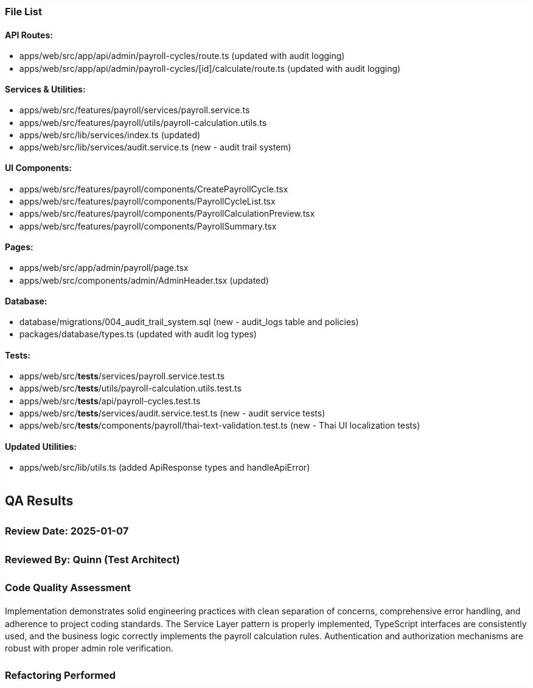 ### File List
**API Routes:**
- apps/web/src/app/api/admin/payroll-cycles/route.ts (updated with audit logging)
- apps/web/src/app/api/admin/payroll-cycles/[id]/calculate/route.ts (updated with audit logging)

**Services & Utilities:**
- apps/web/src/features/payroll/services/payroll.service.ts
- apps/web/src/features/payroll/utils/payroll-calculation.utils.ts
- apps/web/src/lib/services/index.ts (updated)
- apps/web/src/lib/services/audit.service.ts (new - audit trail system)

**UI Components:**
- apps/web/src/features/payroll/components/CreatePayrollCycle.tsx
- apps/web/src/features/payroll/components/PayrollCycleList.tsx
- apps/web/src/features/payroll/components/PayrollCalculationPreview.tsx
- apps/web/src/features/payroll/components/PayrollSummary.tsx

**Pages:**
- apps/web/src/app/admin/payroll/page.tsx
- apps/web/src/components/admin/AdminHeader.tsx (updated)

**Database:**
- database/migrations/004_audit_trail_system.sql (new - audit_logs table and policies)
- packages/database/types.ts (updated with audit log types)

**Tests:**
- apps/web/src/__tests__/services/payroll.service.test.ts
- apps/web/src/__tests__/utils/payroll-calculation.utils.test.ts
- apps/web/src/__tests__/api/payroll-cycles.test.ts
- apps/web/src/__tests__/services/audit.service.test.ts (new - audit service tests)
- apps/web/src/__tests__/components/payroll/thai-text-validation.test.ts (new - Thai UI localization tests)

**Updated Utilities:**
- apps/web/src/lib/utils.ts (added ApiResponse types and handleApiError)

## QA Results

### Review Date: 2025-01-07

### Reviewed By: Quinn (Test Architect)

### Code Quality Assessment

Implementation demonstrates solid engineering practices with clean separation of concerns, comprehensive error handling, and adherence to project coding standards. The Service Layer pattern is properly implemented, TypeScript interfaces are consistently used, and the business logic correctly implements the payroll calculation rules. Authentication and authorization mechanisms are robust with proper admin role verification.

### Refactoring Performed
